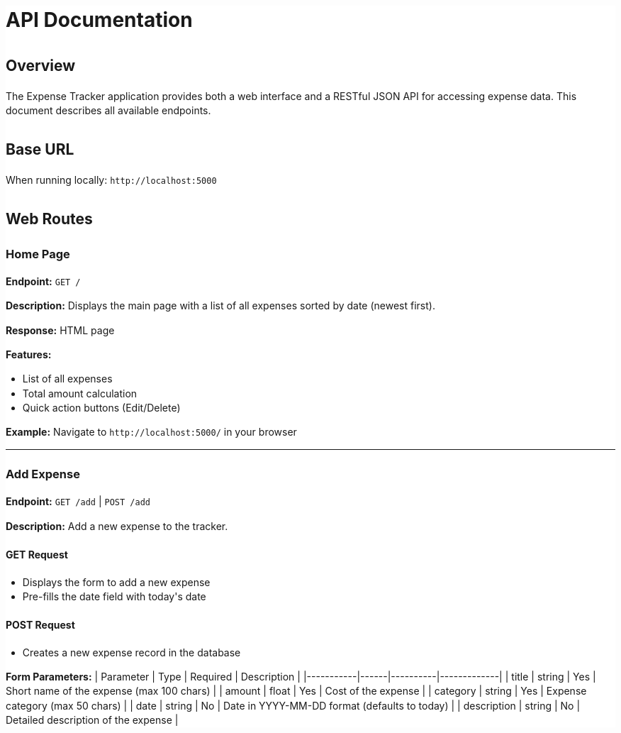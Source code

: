 # API Documentation

## Overview

The Expense Tracker application provides both a web interface and a RESTful JSON API for accessing expense data. This document describes all available endpoints.

## Base URL

When running locally: `http://localhost:5000`

## Web Routes

### Home Page

**Endpoint:** `GET /`

**Description:** Displays the main page with a list of all expenses sorted by date (newest first).

**Response:** HTML page

**Features:**
- List of all expenses
- Total amount calculation
- Quick action buttons (Edit/Delete)

**Example:** Navigate to `http://localhost:5000/` in your browser

---

### Add Expense

**Endpoint:** `GET /add` | `POST /add`

**Description:** Add a new expense to the tracker.

#### GET Request
- Displays the form to add a new expense
- Pre-fills the date field with today's date

#### POST Request
- Creates a new expense record in the database

**Form Parameters:**
| Parameter | Type | Required | Description |
|-----------|------|----------|-------------|
| title | string | Yes | Short name of the expense (max 100 chars) |
| amount | float | Yes | Cost of the expense |
| category | string | Yes | Expense category (max 50 chars) |
| date | string | No | Date in YYYY-MM-DD format (defaults to today) |
| description | string | No | Detailed description of the expense |
